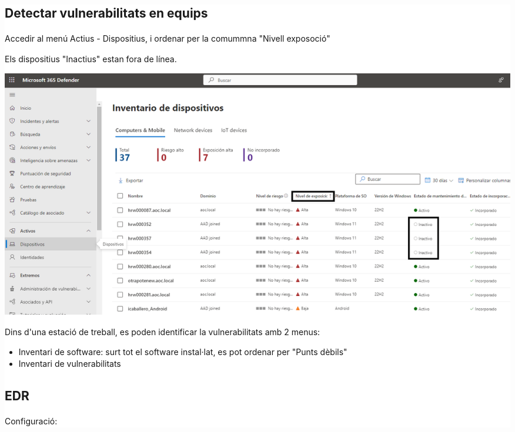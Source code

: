 
Detectar vulnerabilitats en equips
----------------------------------

Accedir al menú Actius - Dispositius, i ordenar per la comummna "Nivell exposoció"

Els dispositius "Inactius" estan fora de línea.

![](attachments/93356745/93356751.png)

  

Dins d'una estació de treball, es poden identificar la vulnerabilitats amb 2 menus:

*   Inventari de software: surt tot el software instal·lat, es pot ordenar per "Punts dèbils"
*   Inventari de vulnerabilitats

EDR
---

Configuració:
